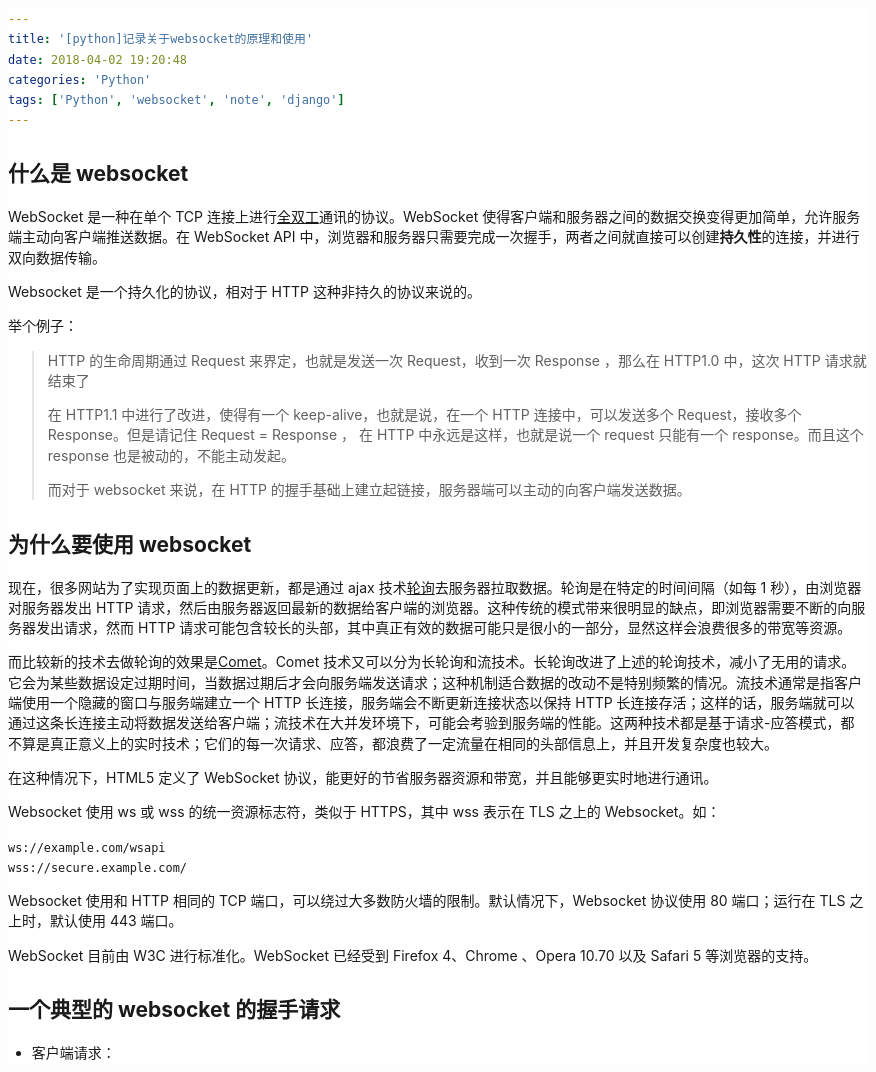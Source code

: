 ```yaml
---
title: '[python]记录关于websocket的原理和使用'
date: 2018-04-02 19:20:48
categories: 'Python'
tags: ['Python', 'websocket', 'note', 'django']
---
```


## 什么是 websocket

WebSocket 是一种在单个 TCP 连接上进行[全双工](https://zh.wikipedia.org/wiki/%E5%85%A8%E9%9B%99%E5%B7%A5)通讯的协议。WebSocket 使得客户端和服务器之间的数据交换变得更加简单，允许服务端主动向客户端推送数据。在 WebSocket API 中，浏览器和服务器只需要完成一次握手，两者之间就直接可以创建**持久性**的连接，并进行双向数据传输。

Websocket 是一个持久化的协议，相对于 HTTP 这种非持久的协议来说的。

举个例子：

> HTTP 的生命周期通过 Request 来界定，也就是发送一次 Request，收到一次 Response ，那么在 HTTP1.0 中，这次 HTTP 请求就结束了
>
> 在 HTTP1.1 中进行了改进，使得有一个 keep-alive，也就是说，在一个 HTTP 连接中，可以发送多个 Request，接收多个 Response。但是请记住 Request = Response ， 在 HTTP 中永远是这样，也就是说一个 request 只能有一个 response。而且这个 response 也是被动的，不能主动发起。
>
> 而对于 websocket 来说，在 HTTP 的握手基础上建立起链接，服务器端可以主动的向客户端发送数据。



## 为什么要使用 websocket

现在，很多网站为了实现页面上的数据更新，都是通过 ajax 技术[轮询](https://zh.wikipedia.org/wiki/%E8%BC%AA%E8%A9%A2)去服务器拉取数据。轮询是在特定的时间间隔（如每 1 秒），由浏览器对服务器发出 HTTP 请求，然后由服务器返回最新的数据给客户端的浏览器。这种传统的模式带来很明显的缺点，即浏览器需要不断的向服务器发出请求，然而 HTTP 请求可能包含较长的头部，其中真正有效的数据可能只是很小的一部分，显然这样会浪费很多的带宽等资源。

而比较新的技术去做轮询的效果是[Comet](<https://zh.wikipedia.org/wiki/Comet_(web%E6%8A%80%E6%9C%AF)>)。Comet 技术又可以分为长轮询和流技术。长轮询改进了上述的轮询技术，减小了无用的请求。它会为某些数据设定过期时间，当数据过期后才会向服务端发送请求；这种机制适合数据的改动不是特别频繁的情况。流技术通常是指客户端使用一个隐藏的窗口与服务端建立一个 HTTP 长连接，服务端会不断更新连接状态以保持 HTTP 长连接存活；这样的话，服务端就可以通过这条长连接主动将数据发送给客户端；流技术在大并发环境下，可能会考验到服务端的性能。这两种技术都是基于请求-应答模式，都不算是真正意义上的实时技术；它们的每一次请求、应答，都浪费了一定流量在相同的头部信息上，并且开发复杂度也较大。

在这种情况下，HTML5 定义了 WebSocket 协议，能更好的节省服务器资源和带宽，并且能够更实时地进行通讯。

Websocket 使用 ws 或 wss 的统一资源标志符，类似于 HTTPS，其中 wss 表示在 TLS 之上的 Websocket。如：

```
ws://example.com/wsapi
wss://secure.example.com/
```

Websocket 使用和 HTTP 相同的 TCP 端口，可以绕过大多数防火墙的限制。默认情况下，Websocket 协议使用 80 端口；运行在 TLS 之上时，默认使用 443 端口。

WebSocket 目前由 W3C 进行标准化。WebSocket 已经受到 Firefox 4、Chrome 、Opera 10.70 以及 Safari 5 等浏览器的支持。

## 一个典型的 websocket 的握手请求

- 客户端请求：
